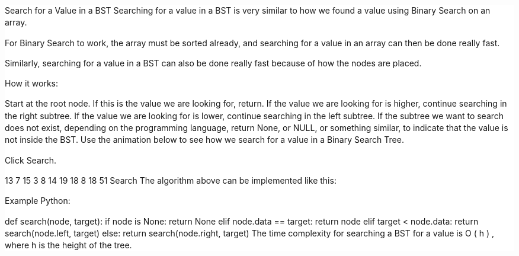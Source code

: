 Search for a Value in a BST
Searching for a value in a BST is very similar to how we found a value using Binary Search on an array.

For Binary Search to work, the array must be sorted already, and searching for a value in an array can then be done really fast.

Similarly, searching for a value in a BST can also be done really fast because of how the nodes are placed.

How it works:

Start at the root node.
If this is the value we are looking for, return.
If the value we are looking for is higher, continue searching in the right subtree.
If the value we are looking for is lower, continue searching in the left subtree.
If the subtree we want to search does not exist, depending on the programming language, return None, or NULL, or something similar, to indicate that the value is not inside the BST.
Use the animation below to see how we search for a value in a Binary Search Tree.

Click Search.

13
7
15
3
8
14
19
18
8
18
51
Search
The algorithm above can be implemented like this:

Example
Python:

def search(node, target):
    if node is None:
        return None 
    elif node.data == target:
        return node
    elif target < node.data:
        return search(node.left, target)
    else:
        return search(node.right, target)
The time complexity for searching a BST for a value is 
O
(
h
)
, where 
h
 is the height of the tree.

